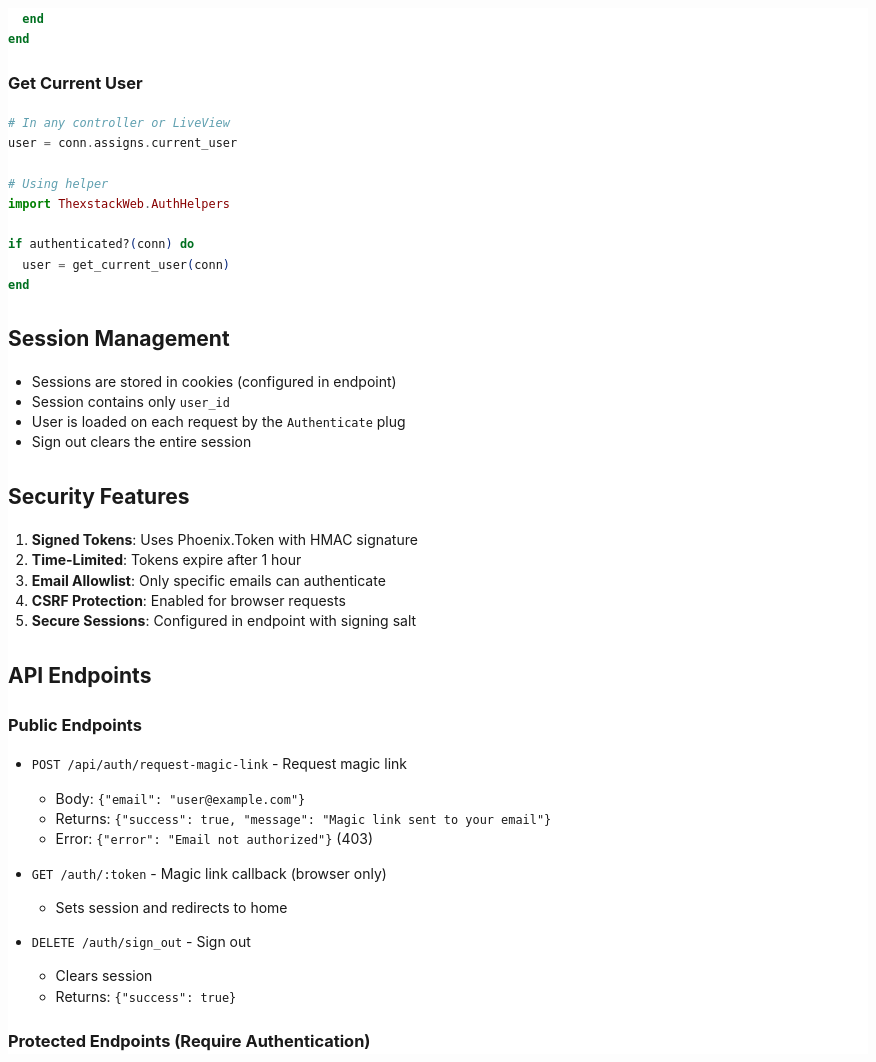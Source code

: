 ```elixir
  end
end
```

### Get Current User

```elixir
# In any controller or LiveView
user = conn.assigns.current_user

# Using helper
import ThexstackWeb.AuthHelpers

if authenticated?(conn) do
  user = get_current_user(conn)
end
```

## Session Management

- Sessions are stored in cookies (configured in endpoint)
- Session contains only `user_id`
- User is loaded on each request by the `Authenticate` plug
- Sign out clears the entire session

## Security Features

1. **Signed Tokens**: Uses Phoenix.Token with HMAC signature
2. **Time-Limited**: Tokens expire after 1 hour
3. **Email Allowlist**: Only specific emails can authenticate
4. **CSRF Protection**: Enabled for browser requests
5. **Secure Sessions**: Configured in endpoint with signing salt

## API Endpoints

### Public Endpoints

- `POST /api/auth/request-magic-link` - Request magic link
  - Body: `{"email": "user@example.com"}`
  - Returns: `{"success": true, "message": "Magic link sent to your email"}`
  - Error: `{"error": "Email not authorized"}` (403)

- `GET /auth/:token` - Magic link callback (browser only)
  - Sets session and redirects to home

- `DELETE /auth/sign_out` - Sign out
  - Clears session
  - Returns: `{"success": true}`

### Protected Endpoints (Require Authentication)
